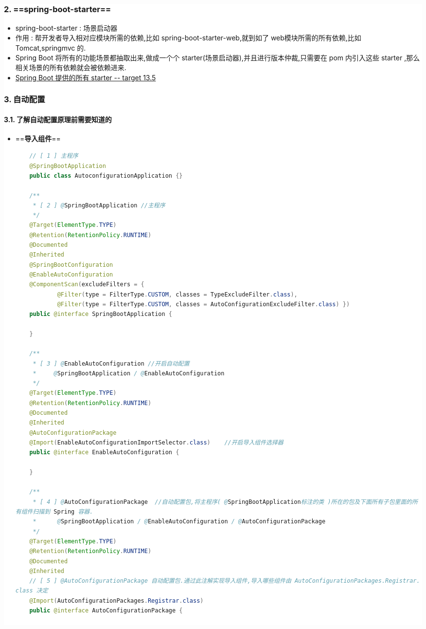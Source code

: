 ### 2. ==**spring-boot-starter**==
- spring-boot-starter : 场景启动器
- 作用 : 帮开发者导入相对应模块所需的依赖,比如 spring-boot-starter-web,就到如了 web模块所需的所有依赖,比如 Tomcat,springmvc 的.
- Spring Boot 将所有的功能场景都抽取出来,做成一个个 starter(场景启动器),并且进行版本仲裁,只需要在 pom 内引入这些 starter ,那么相关场景的所有依赖就会被依赖进来.
- [Spring Boot 提供的所有 starter -- target 13.5](https://docs.spring.io/spring-boot/docs/1.5.19.RELEASE/reference/htmlsingle/#using-boot-starter)

### 3. 自动配置
#### 3.1. 了解自动配置原理前需要知道的
-  ==**导入组件**==
    
    ```java
        // [ 1 ] 主程序
        @SpringBootApplication
        public class AutoconfigurationApplication {}
        
        /**
         * [ 2 ] @SpringBootApplication //主程序   
         */
        @Target(ElementType.TYPE)
        @Retention(RetentionPolicy.RUNTIME)
        @Documented
        @Inherited
        @SpringBootConfiguration
        @EnableAutoConfiguration
        @ComponentScan(excludeFilters = {
        		@Filter(type = FilterType.CUSTOM, classes = TypeExcludeFilter.class),
        		@Filter(type = FilterType.CUSTOM, classes = AutoConfigurationExcludeFilter.class) })
        public @interface SpringBootApplication {
        
        }
        
        /**
         * [ 3 ] @EnableAutoConfiguration //开启自动配置
         *     @SpringBootApplication / @EnableAutoConfiguration
         */
        @Target(ElementType.TYPE)
        @Retention(RetentionPolicy.RUNTIME)
        @Documented
        @Inherited
        @AutoConfigurationPackage
        @Import(EnableAutoConfigurationImportSelector.class)    //开启导入组件选择器
        public @interface EnableAutoConfiguration { 
        
        }
        
        /**
         * [ 4 ] @AutoConfigurationPackage  //自动配置包,将主程序( @SpringBootApplication标注的类 )所在的包及下面所有子包里面的所有组件扫描到 Spring 容器.
         *      @SpringBootApplication / @EnableAutoConfiguration / @AutoConfigurationPackage
         */
        @Target(ElementType.TYPE)
        @Retention(RetentionPolicy.RUNTIME)
        @Documented
        @Inherited
        // [ 5 ] @AutoConfigurationPackage 自动配置包.通过此注解实现导入组件,导入哪些组件由 AutoConfigurationPackages.Registrar.class 决定
        @Import(AutoConfigurationPackages.Registrar.class)  
        public @interface AutoConfigurationPackage {
        